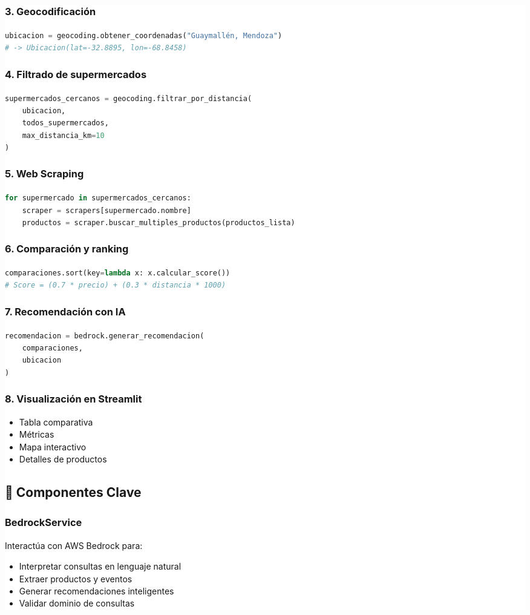 ### 3. Geocodificación

```python
ubicacion = geocoding.obtener_coordenadas("Guaymallén, Mendoza")
# -> Ubicacion(lat=-32.8895, lon=-68.8458)
```

### 4. Filtrado de supermercados

```python
supermercados_cercanos = geocoding.filtrar_por_distancia(
    ubicacion, 
    todos_supermercados,
    max_distancia_km=10
)
```

### 5. Web Scraping

```python
for supermercado in supermercados_cercanos:
    scraper = scrapers[supermercado.nombre]
    productos = scraper.buscar_multiples_productos(productos_lista)
```

### 6. Comparación y ranking

```python
comparaciones.sort(key=lambda x: x.calcular_score())
# Score = (0.7 * precio) + (0.3 * distancia * 1000)
```

### 7. Recomendación con IA

```python
recomendacion = bedrock.generar_recomendacion(
    comparaciones,
    ubicacion
)
```

### 8. Visualización en Streamlit

- Tabla comparativa
- Métricas
- Mapa interactivo
- Detalles de productos

## 🧩 Componentes Clave

### BedrockService

Interactúa con AWS Bedrock para:
- Interpretar consultas en lenguaje natural
- Extraer productos y eventos
- Generar recomendaciones inteligentes
- Validar dominio de consultas
